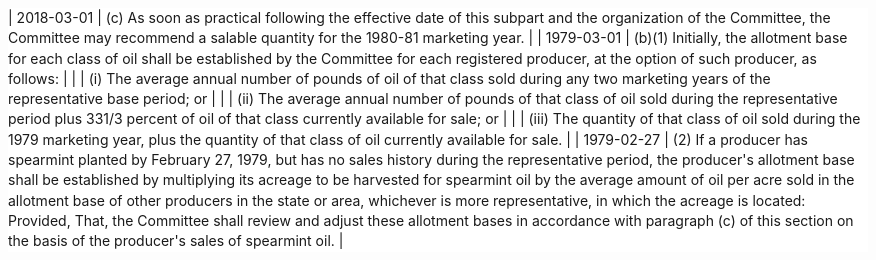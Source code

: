 | 2018-03-01 | (c) As soon as practical following the effective date of this subpart and the organization of the Committee, the Committee may recommend a salable quantity for the 1980-81 marketing year.                                                                                                                                                                                                                                                                                                                                                                                                                                                                                                                                                                                                                                                                                                 |
| 1979-03-01 | (b)(1) Initially, the allotment base for each class of oil shall be established by the Committee for each registered producer, at the option of such producer, as follows:                                                                                                                                                                                                                                                                                                                                                                                                                                                                                                                                                                                                                                                                                                                  |
|            |                 (i) The average annual number of pounds of oil of that class sold during any two marketing years of the representative base period; or                                                                                                                                                                                                                                                                                                                                                                                                                                                                                                                                                                                                                                                                                                                                      |
|            |                 (ii) The average annual number of pounds of that class of oil sold during the representative period plus 331/3 percent of oil of that class currently available for sale; or                                                                                                                                                                                                                                                                                                                                                                                                                                                                                                                                                                                                                                                                                                |
|            |                 (iii) The quantity of that class of oil sold during the 1979 marketing year, plus the quantity of that class of oil currently available for sale.                                                                                                                                                                                                                                                                                                                                                                                                                                                                                                                                                                                                                                                                                                                           |
| 1979-02-27 | (2) If a producer has spearmint planted by February 27, 1979, but has no sales history during the representative period, the producer's allotment base shall be established by multiplying its acreage to be harvested for spearmint oil by the average amount of oil per acre sold in the allotment base of other producers in the state or area, whichever is more representative, in which the acreage is located: Provided, That, the Committee shall review and adjust these allotment bases in accordance with paragraph (c) of this section on the basis of the producer's sales of spearmint oil.                                                                                                                                                                                                                                                                                   |